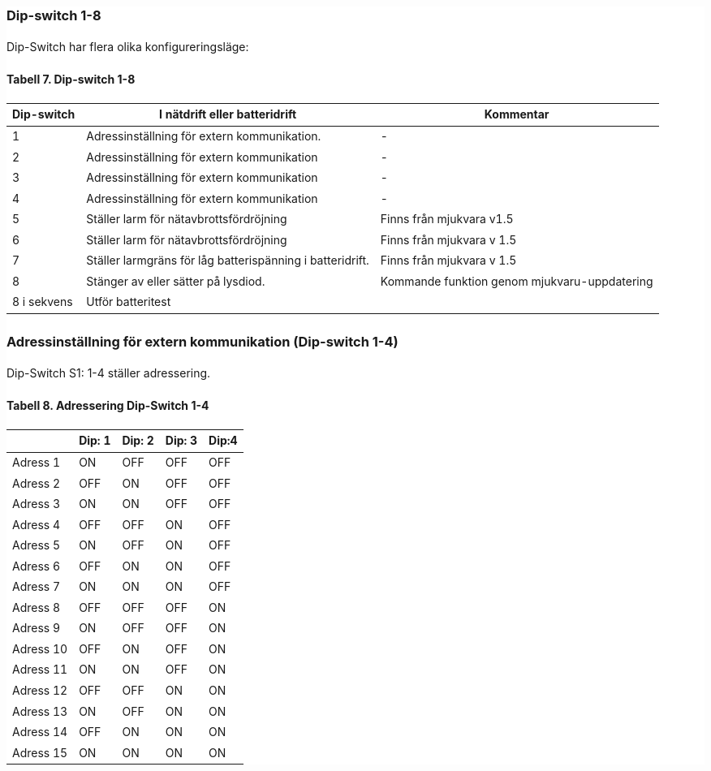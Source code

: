 ### <span id="page-12-0"></span>**Dip-switch 1-8**

Dip-Switch har flera olika konfigureringsläge:

#### Tabell 7. Dip-switch 1-8

| Dip-switch  | I nätdrift eller batteridrift                             | Kommentar                                    |
|-------------|-----------------------------------------------------------|----------------------------------------------|
| 1           | Adressinställning för extern kommunikation.               | -                                            |
| 2           | Adressinställning för extern kommunikation                | -                                            |
| 3           | Adressinställning för extern kommunikation                | -                                            |
| 4           | Adressinställning för extern kommunikation                | -                                            |
| 5           | Ställer larm för nätavbrottsfördröjning                   | Finns från mjukvara v1.5                     |
| 6           | Ställer larm för nätavbrottsfördröjning                   | Finns från mjukvara v 1.5                    |
| 7           | Ställer larmgräns för låg batterispänning i batteridrift. | Finns från mjukvara v 1.5                    |
| 8           | Stänger av eller sätter på lysdiod.                       | Kommande funktion genom mjukvaru-uppdatering |
| 8 i sekvens | Utför batteritest                                         |                                              |

### **Adressinställning för extern kommunikation (Dip-switch 1-4)**

Dip-Switch S1: 1-4 ställer adressering.

#### Tabell 8. Adressering Dip-Switch 1-4

|           | Dip: 1 | Dip: 2 | Dip: 3 | Dip:4 |
|-----------|--------|--------|--------|-------|
| Adress 1  | ON     | OFF    | OFF    | OFF   |
| Adress 2  | OFF    | ON     | OFF    | OFF   |
| Adress 3  | ON     | ON     | OFF    | OFF   |
| Adress 4  | OFF    | OFF    | ON     | OFF   |
| Adress 5  | ON     | OFF    | ON     | OFF   |
| Adress 6  | OFF    | ON     | ON     | OFF   |
| Adress 7  | ON     | ON     | ON     | OFF   |
| Adress 8  | OFF    | OFF    | OFF    | ON    |
| Adress 9  | ON     | OFF    | OFF    | ON    |
| Adress 10 | OFF    | ON     | OFF    | ON    |
| Adress 11 | ON     | ON     | OFF    | ON    |
| Adress 12 | OFF    | OFF    | ON     | ON    |
| Adress 13 | ON     | OFF    | ON     | ON    |
| Adress 14 | OFF    | ON     | ON     | ON    |
| Adress 15 | ON     | ON     | ON     | ON    |
